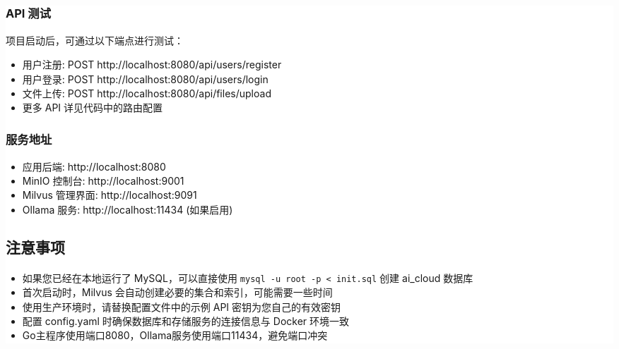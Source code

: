 ### API 测试
项目启动后，可通过以下端点进行测试：
- 用户注册: POST http://localhost:8080/api/users/register
- 用户登录: POST http://localhost:8080/api/users/login
- 文件上传: POST http://localhost:8080/api/files/upload
- 更多 API 详见代码中的路由配置

### 服务地址
- 应用后端: http://localhost:8080
- MinIO 控制台: http://localhost:9001
- Milvus 管理界面: http://localhost:9091
- Ollama 服务: http://localhost:11434 (如果启用)

## 注意事项
- 如果您已经在本地运行了 MySQL，可以直接使用 `mysql -u root -p < init.sql` 创建 ai_cloud 数据库
- 首次启动时，Milvus 会自动创建必要的集合和索引，可能需要一些时间
- 使用生产环境时，请替换配置文件中的示例 API 密钥为您自己的有效密钥
- 配置 config.yaml 时确保数据库和存储服务的连接信息与 Docker 环境一致
- Go主程序使用端口8080，Ollama服务使用端口11434，避免端口冲突